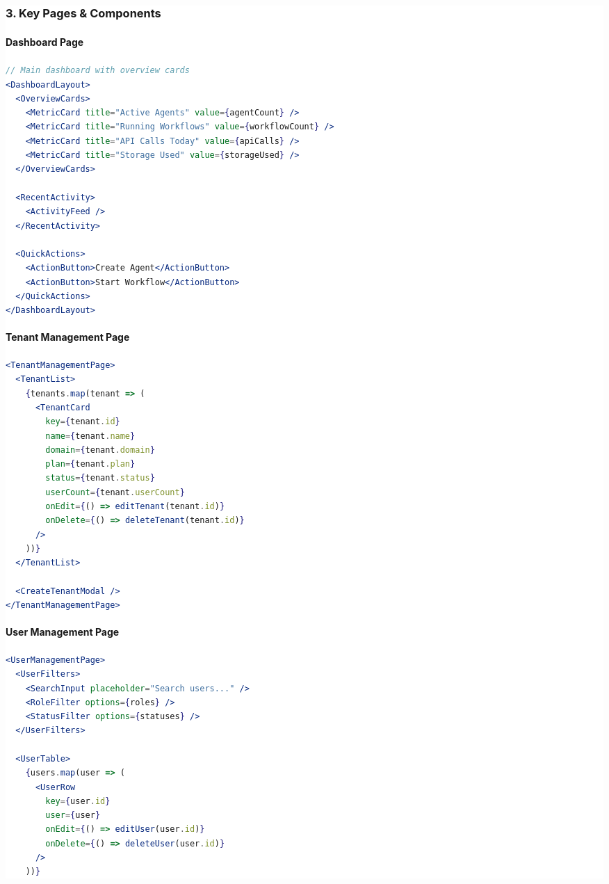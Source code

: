 ### 3. Key Pages & Components

#### Dashboard Page
```jsx
// Main dashboard with overview cards
<DashboardLayout>
  <OverviewCards>
    <MetricCard title="Active Agents" value={agentCount} />
    <MetricCard title="Running Workflows" value={workflowCount} />
    <MetricCard title="API Calls Today" value={apiCalls} />
    <MetricCard title="Storage Used" value={storageUsed} />
  </OverviewCards>
  
  <RecentActivity>
    <ActivityFeed />
  </RecentActivity>
  
  <QuickActions>
    <ActionButton>Create Agent</ActionButton>
    <ActionButton>Start Workflow</ActionButton>
  </QuickActions>
</DashboardLayout>
```

#### Tenant Management Page
```jsx
<TenantManagementPage>
  <TenantList>
    {tenants.map(tenant => (
      <TenantCard
        key={tenant.id}
        name={tenant.name}
        domain={tenant.domain}
        plan={tenant.plan}
        status={tenant.status}
        userCount={tenant.userCount}
        onEdit={() => editTenant(tenant.id)}
        onDelete={() => deleteTenant(tenant.id)}
      />
    ))}
  </TenantList>
  
  <CreateTenantModal />
</TenantManagementPage>
```

#### User Management Page
```jsx
<UserManagementPage>
  <UserFilters>
    <SearchInput placeholder="Search users..." />
    <RoleFilter options={roles} />
    <StatusFilter options={statuses} />
  </UserFilters>
  
  <UserTable>
    {users.map(user => (
      <UserRow
        key={user.id}
        user={user}
        onEdit={() => editUser(user.id)}
        onDelete={() => deleteUser(user.id)}
      />
    ))}
```